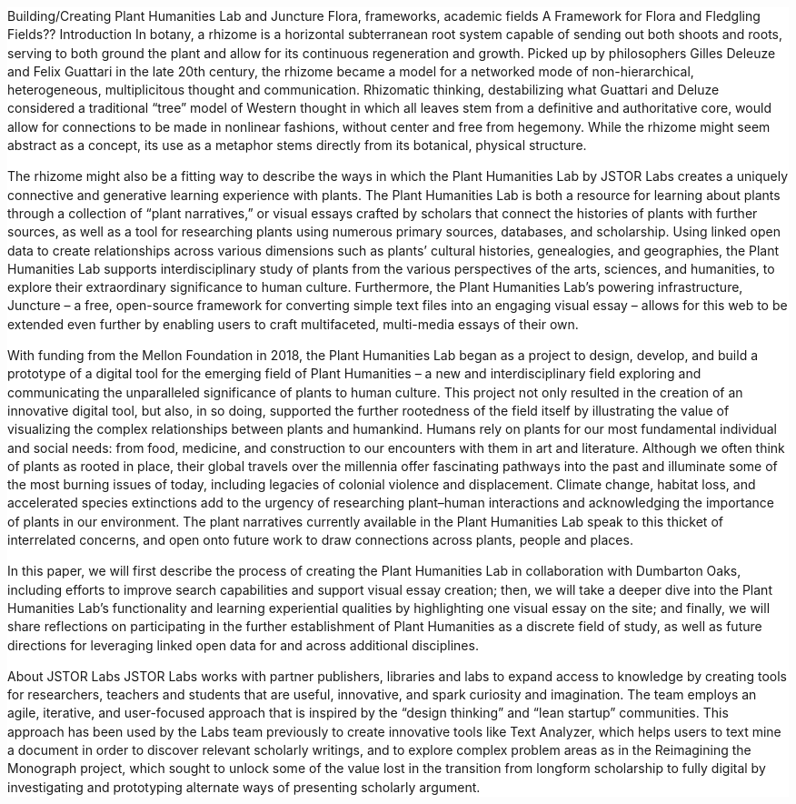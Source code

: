Building/Creating Plant Humanities Lab and Juncture
Flora, frameworks, academic fields
A Framework for Flora and Fledgling Fields??
Introduction
In botany, a rhizome is a horizontal subterranean root system capable of sending out both shoots and roots, serving to both ground the plant and allow for its continuous regeneration and growth. Picked up by philosophers Gilles Deleuze and Felix Guattari in the late 20th century, the rhizome became a model for a networked mode of non-hierarchical, heterogeneous, multiplicitous thought and communication. Rhizomatic thinking, destabilizing what Guattari and Deluze considered a traditional “tree” model of Western thought in which all leaves stem from a definitive and authoritative core, would allow for connections to be made in nonlinear fashions, without center and free from hegemony. While the rhizome might seem abstract as a concept, its use as a metaphor stems directly from its botanical, physical structure.

The rhizome might also be a fitting way to describe the ways in which the Plant Humanities Lab by JSTOR Labs creates a uniquely connective and generative learning experience with plants. The Plant Humanities Lab is both a resource for learning about plants through a collection of “plant narratives,” or visual essays crafted by scholars that connect the histories of plants with further sources, as well as a tool for researching plants using numerous primary sources, databases, and scholarship. Using linked open data to create relationships across various dimensions such as plants’ cultural histories, genealogies, and geographies, the Plant Humanities Lab supports interdisciplinary study of plants from the various perspectives of the arts, sciences, and humanities, to explore their extraordinary significance to human culture. Furthermore, the Plant Humanities Lab’s powering infrastructure, Juncture – a free, open-source framework for converting simple text files into an engaging visual essay – allows for this web to be extended even further by enabling users to craft multifaceted, multi-media essays of their own. 

With funding from the Mellon Foundation in 2018, the Plant Humanities Lab began as a project to design, develop, and build a prototype of a digital tool for the emerging field of Plant Humanities – a new and interdisciplinary field exploring and communicating the unparalleled significance of plants to human culture. This project not only resulted in the creation of an innovative digital tool, but also, in so doing, supported the further rootedness of the field itself by illustrating the value of visualizing the complex relationships between plants and humankind. Humans rely on plants for our most fundamental individual and social needs: from food, medicine, and construction to our encounters with them in art and literature. Although we often think of plants as rooted in place, their global travels over the millennia offer fascinating pathways into the past and illuminate some of the most burning issues of today, including legacies of colonial violence and displacement. Climate change, habitat loss, and accelerated species extinctions add to the urgency of researching plant–human interactions and acknowledging the importance of plants in our environment. The plant narratives currently available in the Plant Humanities Lab speak to this thicket of interrelated concerns, and open onto future work to draw connections across plants, people and places.

In this paper, we will first describe the process of creating the Plant Humanities Lab in collaboration with Dumbarton Oaks, including efforts to improve search capabilities and support visual essay creation; then, we will take a deeper dive into the Plant Humanities Lab’s functionality and learning experiential qualities by highlighting one visual essay on the site; and finally, we will share reflections on participating in the further establishment of Plant Humanities as a discrete field of study, as well as future directions for leveraging linked open data for and across additional disciplines. 


About JSTOR Labs 
JSTOR Labs works with partner publishers, libraries and labs to expand access to knowledge by creating tools for researchers, teachers and students that are useful, innovative, and spark curiosity and imagination. The team employs an agile, iterative, and user-focused approach that is inspired by the “design thinking” and “lean startup” communities. This approach has been used by the Labs team previously to create innovative tools like Text Analyzer, which helps users to text mine a document in order to discover relevant scholarly writings, and to explore complex problem areas as in the Reimagining the Monograph project, which sought to unlock some of the value lost in the transition from longform scholarship to fully digital by investigating and prototyping alternate ways of presenting scholarly argument. 
